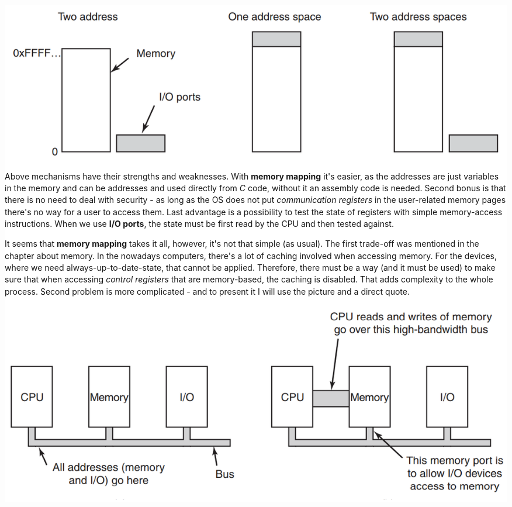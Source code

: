 ![CPU registers](./images/Tanenbaum-R5-1-cpu-io-registers.png)


Above mechanisms have their strengths and weaknesses. With **memory mapping** it's easier, as the addresses are just 
variables in the memory and can be addresses and used directly from *C* code, without it an assembly code is needed. 
Second bonus is that there is no need to deal with security - as long as the OS does not put *communication 
registers* in the user-related memory pages there's no way for a user to access them. Last advantage is a 
possibility to test the state of registers with simple memory-access instructions. When we use **I/O ports**, the 
state must be first read by the CPU and then tested against. 

It seems that **memory mapping** takes it all, however, it's not that simple (as usual). The first trade-off was 
mentioned in the chapter about memory. In the nowadays computers, there's a lot of caching involved when accessing 
memory. For the devices, where we need always-up-to-date-state, that cannot be applied. Therefore, there must be a 
way (and it must be used) to make sure that when accessing *control registers* that are memory-based, the caching is 
disabled. That adds complexity to the whole process. Second problem is more complicated - and to present it I will 
use the picture and a direct quote.

![IO Memory mapping](./images/Tanenbaum-R5-2-memory-mapping.png)
